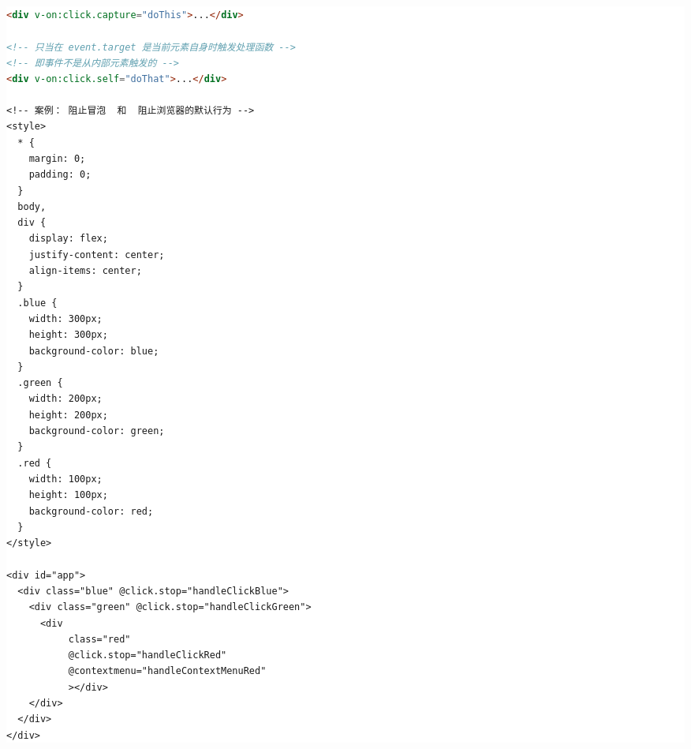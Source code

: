 ```html
<div v-on:click.capture="doThis">...</div>

<!-- 只当在 event.target 是当前元素自身时触发处理函数 -->
<!-- 即事件不是从内部元素触发的 -->
<div v-on:click.self="doThat">...</div>
```

#### 



```vue
<!-- 案例： 阻止冒泡  和  阻止浏览器的默认行为 -->
<style>
  * {
    margin: 0;
    padding: 0;
  }
  body,
  div {
    display: flex;
    justify-content: center;
    align-items: center;
  }
  .blue {
    width: 300px;
    height: 300px;
    background-color: blue;
  }
  .green {
    width: 200px;
    height: 200px;
    background-color: green;
  }
  .red {
    width: 100px;
    height: 100px;
    background-color: red;
  }
</style>

<div id="app">
  <div class="blue" @click.stop="handleClickBlue">
    <div class="green" @click.stop="handleClickGreen">
      <div
           class="red"
           @click.stop="handleClickRed"
           @contextmenu="handleContextMenuRed"
           ></div>
    </div>
  </div>
</div>
```
